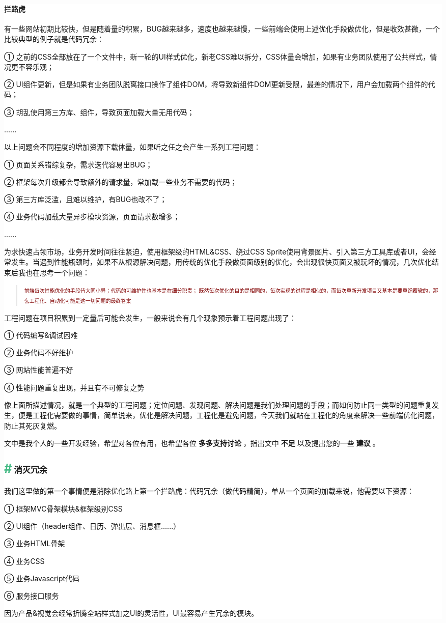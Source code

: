 #### 拦路虎

有一些网站初期比较快，但是随着量的积累，BUG越来越多，速度也越来越慢，一些前端会使用上述优化手段做优化，但是收效甚微，一个比较典型的例子就是代码冗余：

① 之前的CSS全部放在了一个文件中，新一轮的UI样式优化，新老CSS难以拆分，CSS体量会增加，如果有业务团队使用了公共样式，情况更不容乐观；

② UI组件更新，但是如果有业务团队脱离接口操作了组件DOM，将导致新组件DOM更新受限，最差的情况下，用户会加载两个组件的代码；

③ 胡乱使用第三方库、组件，导致页面加载大量无用代码；

......

以上问题会不同程度的增加资源下载体量，如果听之任之会产生一系列工程问题：

① 页面关系错综复杂，需求迭代容易出BUG；

② 框架每次升级都会导致额外的请求量，常加载一些业务不需要的代码；

③ 第三方库泛滥，且难以维护，有BUG也改不了；

④ 业务代码加载大量异步模块资源，页面请求数增多；

......

为求快速占领市场，业务开发时间往往紧迫，使用框架级的HTML&amp;CSS、绕过CSS Sprite使用背景图片、引入第三方工具库或者UI，会经常发生。当遇到性能瓶颈时，如果不从根源解决问题，用传统的优化手段做页面级别的优化，会出现很快页面又被玩坏的情况，几次优化结束后我也在思考一个问题：

> <font color="#800000" size="1">前端每次性能优化的手段皆大同小异；代码的可维护性也基本是在细分职责；
既然每次优化的目的是相同的，每次实现的过程是相似的，而每次重新开发项目又基本是要重蹈覆辙的，那么工程化、自动化可能是这一切问题的最终答案</font>

工程问题在项目积累到一定量后可能会发生，一般来说会有几个现象预示着工程问题出现了：

① 代码编写&amp;调试困难

② 业务代码不好维护

③ 网站性能普遍不好

④ 性能问题重复出现，并且有不可修复之势

像上面所描述情况，就是一个典型的工程问题；定位问题、发现问题、解决问题是我们处理问题的手段；而如何防止同一类型的问题重复发生，便是工程化需要做的事情，简单说来，优化是解决问题，工程化是避免问题，今天我们就站在工程化的角度来解决一些前端优化问题，防止其死灰复燃。

文中是我个人的一些开发经验，希望对各位有用，也希望各位 **多多支持讨论** ，指出文中 **不足** 以及提出您的一些 **建议** 。

### <font color="#42B983" size="5">#</font> 消灭冗余

我们这里做的第一个事情便是消除优化路上第一个拦路虎：代码冗余（做代码精简），单从一个页面的加载来说，他需要以下资源：

① 框架MVC骨架模块&amp;框架级别CSS

② UI组件（header组件、日历、弹出层、消息框......）

③ 业务HTML骨架

④ 业务CSS

⑤ 业务Javascript代码

⑥ 服务接口服务

因为产品&amp;视觉会经常折腾全站样式加之UI的灵活性，UI最容易产生冗余的模块。
